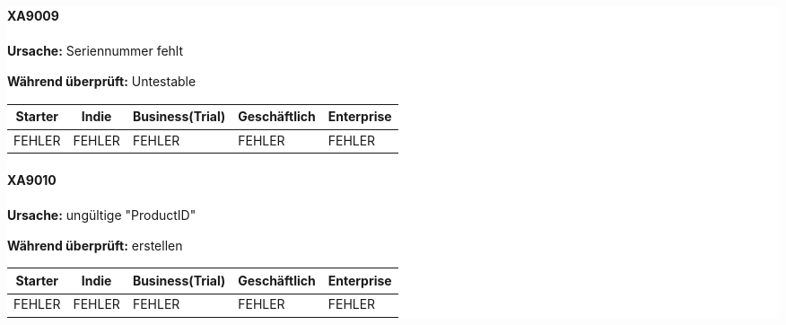  <a name="XA9009" />


#### <a name="xa9009"></a>XA9009

 **Ursache:** Seriennummer fehlt

 **Während überprüft:** Untestable

<table>
    <thead>
        <tr>
            <th>Starter</th>
            <th>Indie</th>
            <th>Business(Trial)</th>
            <th>Geschäftlich</th>
            <th>Enterprise</th>
        </tr>
    </thead>
    <tbody>
        <tr>
            <td>FEHLER</td>
            <td>FEHLER</td>
            <td>FEHLER</td>
            <td>FEHLER</td>
            <td>FEHLER</td>
        </tr>
    </tbody>
</table>

 <a name="XA9010" />


#### <a name="xa9010"></a>XA9010

 **Ursache:** ungültige "ProductID"

 **Während überprüft:** erstellen

<table>
    <thead>
        <tr>
            <th>Starter</th>
            <th>Indie</th>
            <th>Business(Trial)</th>
            <th>Geschäftlich</th>
            <th>Enterprise</th>
        </tr>
    </thead>
    <tbody>
        <tr>
            <td>FEHLER</td>
            <td>FEHLER</td>
            <td>FEHLER</td>
            <td>FEHLER</td>
            <td>FEHLER</td>
        </tr>
    </tbody>
</table>

